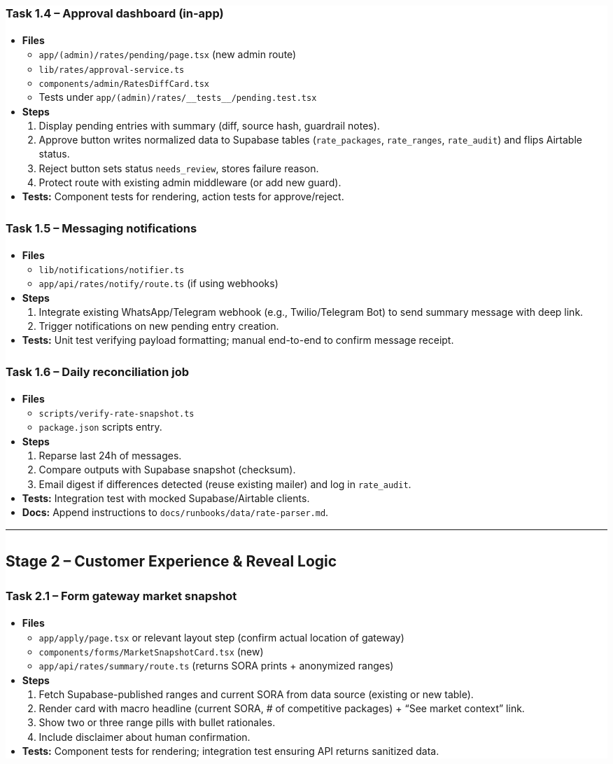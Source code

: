 ### Task 1.4 – Approval dashboard (in-app)
- **Files**
  - `app/(admin)/rates/pending/page.tsx` (new admin route)
  - `lib/rates/approval-service.ts`
  - `components/admin/RatesDiffCard.tsx`
  - Tests under `app/(admin)/rates/__tests__/pending.test.tsx`
- **Steps**
  1. Display pending entries with summary (diff, source hash, guardrail notes).
  2. Approve button writes normalized data to Supabase tables (`rate_packages`, `rate_ranges`, `rate_audit`) and flips Airtable status.
  3. Reject button sets status `needs_review`, stores failure reason.
  4. Protect route with existing admin middleware (or add new guard).
- **Tests:** Component tests for rendering, action tests for approve/reject.

### Task 1.5 – Messaging notifications
- **Files**
  - `lib/notifications/notifier.ts`
  - `app/api/rates/notify/route.ts` (if using webhooks)
- **Steps**
  1. Integrate existing WhatsApp/Telegram webhook (e.g., Twilio/Telegram Bot) to send summary message with deep link.
  2. Trigger notifications on new pending entry creation.
- **Tests:** Unit test verifying payload formatting; manual end-to-end to confirm message receipt.

### Task 1.6 – Daily reconciliation job
- **Files**
  - `scripts/verify-rate-snapshot.ts`
  - `package.json` scripts entry.
- **Steps**
  1. Reparse last 24h of messages.
  2. Compare outputs with Supabase snapshot (checksum).
  3. Email digest if differences detected (reuse existing mailer) and log in `rate_audit`.
- **Tests:** Integration test with mocked Supabase/Airtable clients.
- **Docs:** Append instructions to `docs/runbooks/data/rate-parser.md`.

---

## Stage 2 – Customer Experience & Reveal Logic

### Task 2.1 – Form gateway market snapshot
- **Files**
  - `app/apply/page.tsx` or relevant layout step (confirm actual location of gateway)
  - `components/forms/MarketSnapshotCard.tsx` (new)
  - `app/api/rates/summary/route.ts` (returns SORA prints + anonymized ranges)
- **Steps**
  1. Fetch Supabase-published ranges and current SORA from data source (existing or new table).
  2. Render card with macro headline (current SORA, # of competitive packages) + “See market context” link.
  3. Show two or three range pills with bullet rationales.
  4. Include disclaimer about human confirmation.
- **Tests:** Component tests for rendering; integration test ensuring API returns sanitized data.
